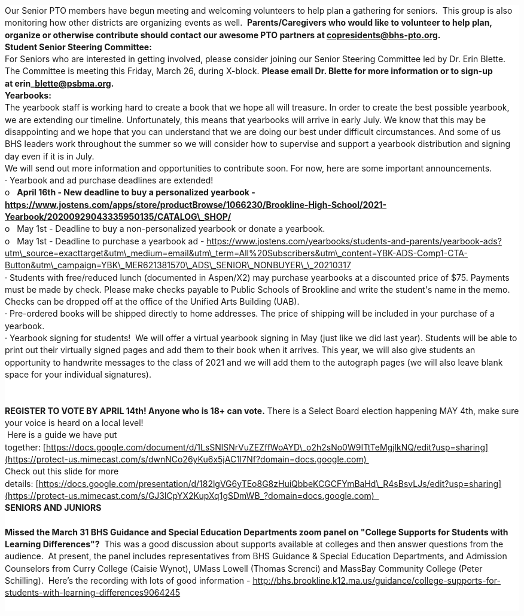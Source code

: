 Our Senior PTO members have begun meeting and welcoming volunteers to help plan a gathering for seniors.  This group is also monitoring how other districts are organizing events as well.  **Parents/Caregivers who would like to volunteer to help plan, organize or otherwise contribute should contact our awesome PTO partners at copresidents@bhs-pto.org.**  
**Student Senior Steering Committee:**  
For Seniors who are interested in getting involved, please consider joining our Senior Steering Committee led by Dr. Erin Blette.  The Committee is meeting this Friday, March 26, during X-block. **Please email Dr. Blette for more information or to sign-up at erin\_blette@psbma.org.**  
**Yearbooks:**  
The yearbook staff is working hard to create a book that we hope all will treasure. In order to create the best possible yearbook, we are extending our timeline. Unfortunately, this means that yearbooks will arrive in early July. We know that this may be disappointing and we hope that you can understand that we are doing our best under difficult circumstances. And some of us BHS leaders work throughout the summer so we will consider how to supervise and support a yearbook distribution and signing day even if it is in July.   
We will send out more information and opportunities to contribute soon. For now, here are some important announcements.   
· Yearbook and ad purchase deadlines are extended!   
o   **April 16th - New deadline to buy a personalized yearbook - https://www.jostens.com/apps/store/productBrowse/1066230/Brookline-High-School/2021-Yearbook/20200929043335950135/CATALOG\_SHOP/**  
o   May 1st - Deadline to buy a non-personalized yearbook or donate a yearbook.   
o   May 1st - Deadline to purchase a yearbook ad - https://www.jostens.com/yearbooks/students-and-parents/yearbook-ads?utm\_source=exacttarget&utm\_medium=email&utm\_term=All%20Subscribers&utm\_content=YBK-ADS-Comp1-CTA-Button&utm\_campaign=YBK\_MER621381570\_ADS\_SENIOR\_NONBUYER\_\_20210317  
· Students with free/reduced lunch (documented in Aspen/X2) may purchase yearbooks at a discounted price of $75. Payments must be made by check. Please make checks payable to Public Schools of Brookline and write the student's name in the memo. Checks can be dropped off at the office of the Unified Arts Building (UAB).   
· Pre-ordered books will be shipped directly to home addresses. The price of shipping will be included in your purchase of a yearbook.   
· Yearbook signing for students!  We will offer a virtual yearbook signing in May (just like we did last year). Students will be able to print out their virtually signed pages and add them to their book when it arrives. This year, we will also give students an opportunity to handwrite messages to the class of 2021 and we will add them to the autograph pages (we will also leave blank space for your individual signatures).  
   
   
**REGISTER TO VOTE BY APRIL 14th! Anyone who is 18+ can vote.** There is a Select Board election happening MAY 4th, make sure your voice is heard on a local level!  
 Here is a guide we have put together: [https://docs.google.com/document/d/1LsSNlSNrVuZEZffWoAYD\_o2h2sNo0W9ITtTeMgjlkNQ/edit?usp=sharing](https://protect-us.mimecast.com/s/dwnNCo26yKu6x5jAC1l7Nf?domain=docs.google.com)   
Check out this slide for more details: [https://docs.google.com/presentation/d/182lgVG6yTEo8G8zHuiQbbeKCGCFYmBaHd\_R4sBsvLJs/edit?usp=sharing](https://protect-us.mimecast.com/s/GJ3lCpYX2KupXq1gSDmWB_?domain=docs.google.com)    
**SENIORS AND JUNIORS**  
   
**Missed the March 31 BHS Guidance and Special Education Departments zoom panel on "College Supports for Students with Learning Differences"?**  This was a good discussion about supports available at colleges and then answer questions from the audience.  At present, the panel includes representatives from BHS Guidance & Special Education Departments, and Admission Counselors from Curry College (Caisie Wynot), UMass Lowell (Thomas Screnci) and MassBay Community College (Peter Schilling).  Here’s the recording with lots of good information - http://bhs.brookline.k12.ma.us/guidance/college-supports-for-students-with-learning-differences9064245  
   
